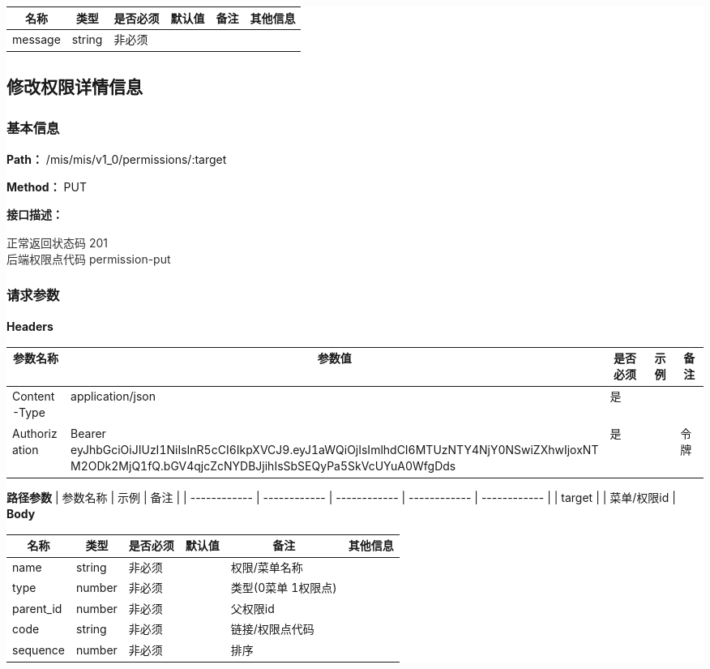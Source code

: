 <table>
  <thead class="ant-table-thead">
    <tr>
      <th key=name>名称</th><th key=type>类型</th><th key=required>是否必须</th><th key=default>默认值</th><th key=desc>备注</th><th key=sub>其他信息</th>
    </tr>
  </thead><tbody className="ant-table-tbody"><tr key=0-0><td key=0><span style="padding-left: 0px"><span style="color: #8c8a8a"></span> message</span></td><td key=1><span>string</span></td><td key=2>非必须</td><td key=3></td><td key=4><span></span></td><td key=5></td></tr>
               </tbody>
              </table>
            
## 修改权限详情信息
<a id=修改权限详情信息> </a>
### 基本信息

**Path：** /mis/mis/v1_0/permissions/:target

**Method：** PUT

**接口描述：**
<p><span class="colour" style="color:rgb(51, 51, 51)">正常返回状态码 201</span><br>
<span class="colour" style="color:rgb(51, 51, 51)">后端权限点代码&nbsp;permission-put</span></p>


### 请求参数
**Headers**

| 参数名称  | 参数值  |  是否必须 | 示例  | 备注  |
| ------------ | ------------ | ------------ | ------------ | ------------ |
| Content-Type  |  application/json | 是  |   |   |
| Authorization  |  Bearer eyJhbGciOiJIUzI1NiIsInR5cCI6IkpXVCJ9.eyJ1aWQiOjIsImlhdCI6MTUzNTY4NjY0NSwiZXhwIjoxNTM2ODk2MjQ1fQ.bGV4qjcZcNYDBJjihIsSbSEQyPa5SkVcUYuA0WfgDds | 是  |   |  令牌 |
**路径参数**
| 参数名称 | 示例  | 备注  |
| ------------ | ------------ | ------------ | ------------ | ------------ |
| target |   |  菜单/权限id |
**Body**

<table>
  <thead class="ant-table-thead">
    <tr>
      <th key=name>名称</th><th key=type>类型</th><th key=required>是否必须</th><th key=default>默认值</th><th key=desc>备注</th><th key=sub>其他信息</th>
    </tr>
  </thead><tbody className="ant-table-tbody"><tr key=0-0><td key=0><span style="padding-left: 0px"><span style="color: #8c8a8a"></span> name</span></td><td key=1><span>string</span></td><td key=2>非必须</td><td key=3></td><td key=4><span>权限/菜单名称</span></td><td key=5></td></tr><tr key=0-1><td key=0><span style="padding-left: 0px"><span style="color: #8c8a8a"></span> type</span></td><td key=1><span>number</span></td><td key=2>非必须</td><td key=3></td><td key=4><span>类型(0菜单 1权限点)</span></td><td key=5></td></tr><tr key=0-2><td key=0><span style="padding-left: 0px"><span style="color: #8c8a8a"></span> parent_id</span></td><td key=1><span>number</span></td><td key=2>非必须</td><td key=3></td><td key=4><span>父权限id</span></td><td key=5></td></tr><tr key=0-3><td key=0><span style="padding-left: 0px"><span style="color: #8c8a8a"></span> code</span></td><td key=1><span>string</span></td><td key=2>非必须</td><td key=3></td><td key=4><span>链接/权限点代码</span></td><td key=5></td></tr><tr key=0-4><td key=0><span style="padding-left: 0px"><span style="color: #8c8a8a"></span> sequence</span></td><td key=1><span>number</span></td><td key=2>非必须</td><td key=3></td><td key=4><span>排序</span></td><td key=5></td></tr>
               </tbody>
              </table>
            